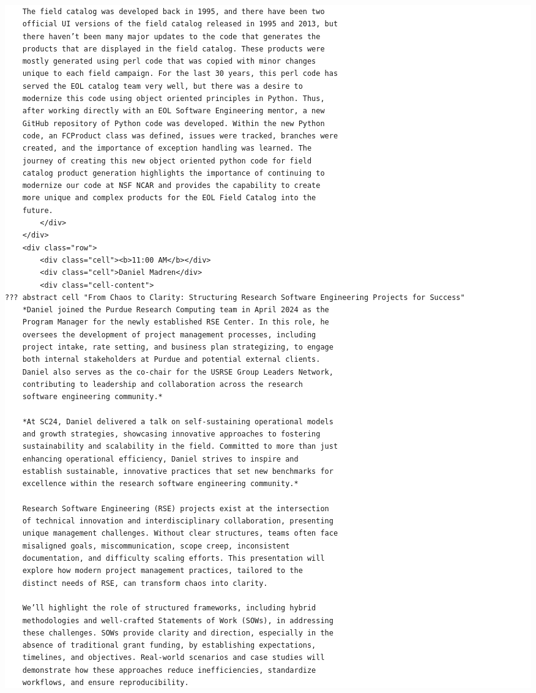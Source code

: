        The field catalog was developed back in 1995, and there have been two
        official UI versions of the field catalog released in 1995 and 2013, but
        there haven’t been many major updates to the code that generates the
        products that are displayed in the field catalog. These products were
        mostly generated using perl code that was copied with minor changes
        unique to each field campaign. For the last 30 years, this perl code has
        served the EOL catalog team very well, but there was a desire to
        modernize this code using object oriented principles in Python. Thus,
        after working directly with an EOL Software Engineering mentor, a new
        GitHub repository of Python code was developed. Within the new Python
        code, an FCProduct class was defined, issues were tracked, branches were
        created, and the importance of exception handling was learned. The
        journey of creating this new object oriented python code for field
        catalog product generation highlights the importance of continuing to
        modernize our code at NSF NCAR and provides the capability to create
        more unique and complex products for the EOL Field Catalog into the
        future.
            </div>
        </div>
        <div class="row">
            <div class="cell"><b>11:00 AM</b></div>
            <div class="cell">Daniel Madren</div>
            <div class="cell-content">
    ??? abstract cell "From Chaos to Clarity: Structuring Research Software Engineering Projects for Success"
        *Daniel joined the Purdue Research Computing team in April 2024 as the
        Program Manager for the newly established RSE Center. In this role, he
        oversees the development of project management processes, including
        project intake, rate setting, and business plan strategizing, to engage
        both internal stakeholders at Purdue and potential external clients.
        Daniel also serves as the co-chair for the USRSE Group Leaders Network,
        contributing to leadership and collaboration across the research
        software engineering community.*

        *At SC24, Daniel delivered a talk on self-sustaining operational models
        and growth strategies, showcasing innovative approaches to fostering
        sustainability and scalability in the field. Committed to more than just
        enhancing operational efficiency, Daniel strives to inspire and
        establish sustainable, innovative practices that set new benchmarks for
        excellence within the research software engineering community.*

        Research Software Engineering (RSE) projects exist at the intersection
        of technical innovation and interdisciplinary collaboration, presenting
        unique management challenges. Without clear structures, teams often face
        misaligned goals, miscommunication, scope creep, inconsistent
        documentation, and difficulty scaling efforts. This presentation will
        explore how modern project management practices, tailored to the
        distinct needs of RSE, can transform chaos into clarity.

        We’ll highlight the role of structured frameworks, including hybrid
        methodologies and well-crafted Statements of Work (SOWs), in addressing
        these challenges. SOWs provide clarity and direction, especially in the
        absence of traditional grant funding, by establishing expectations,
        timelines, and objectives. Real-world scenarios and case studies will
        demonstrate how these approaches reduce inefficiencies, standardize
        workflows, and ensure reproducibility.
